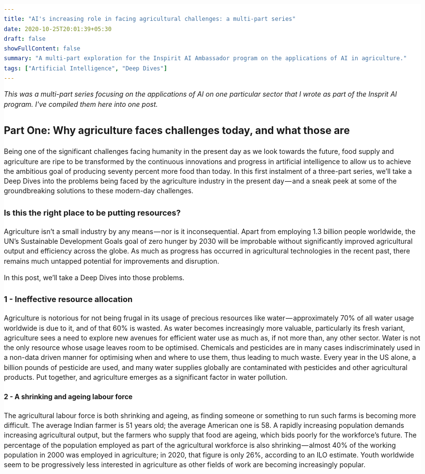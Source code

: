 ```yaml
---
title: "AI's increasing role in facing agricultural challenges: a multi-part series"
date: 2020-10-25T20:01:39+05:30
draft: false
showFullContent: false
summary: "A multi-part exploration for the Inspirit AI Ambassador program on the applications of AI in agriculture."
tags: ["Artificial Intelligence", "Deep Dives"]
---
```


_This was a multi-part series focusing on the applications of AI on one particular sector that I wrote as part of the Insprit AI program. I've compiled them here into one post._

## Part One: Why agriculture faces challenges today, and what those are

Being one of the significant challenges facing humanity in the present day as we look towards the future, food supply and agriculture are ripe to be transformed by the continuous innovations and progress in artificial intelligence to allow us to achieve the ambitious goal of producing seventy percent more food than today.
In this first instalment of a three-part series, we’ll take a Deep Dives into the problems being faced by the agriculture industry in the present day — and a sneak peek at some of the groundbreaking solutions to these modern-day challenges.

### Is this the right place to be putting resources?

Agriculture isn’t a small industry by any means — nor is it inconsequential. Apart from employing 1.3 billion people worldwide, the UN’s Sustainable Development Goals goal of zero hunger by 2030 will be improbable without significantly improved agricultural output and efficiency across the globe.
As much as progress has occurred in agricultural technologies in the recent past, there remains much untapped potential for improvements and disruption.

In this post, we’ll take a Deep Dives into those problems.

### 1 - Ineffective resource allocation

Agriculture is notorious for not being frugal in its usage of precious resources like water — approximately 70% of all water usage worldwide is due to it, and of that 60% is wasted. As water becomes increasingly more valuable, particularly its fresh variant, agriculture sees a need to explore new avenues for efficient water use as much as, if not more than, any other sector.
Water is not the only resource whose usage leaves room to be optimised. Chemicals and pesticides are in many cases indiscriminately used in a non-data driven manner for optimising when and where to use them, thus leading to much waste. Every year in the US alone, a billion pounds of pesticide are used, and many water supplies globally are contaminated with pesticides and other agricultural products. Put together, and agriculture emerges as a significant factor in water pollution.

#### 2 - A shrinking and ageing labour force

The agricultural labour force is both shrinking and ageing, as finding someone or something to run such farms is becoming more difficult. The average Indian farmer is 51 years old; the average American one is 58. A rapidly increasing population demands increasing agricultural output, but the farmers who supply that food are ageing, which bids poorly for the workforce’s future.
The percentage of the population employed as part of the agricultural workforce is also shrinking — almost 40% of the working population in 2000 was employed in agriculture; in 2020, that figure is only 26%, according to an ILO estimate. Youth worldwide seem to be progressively less interested in agriculture as other fields of work are becoming increasingly popular.
